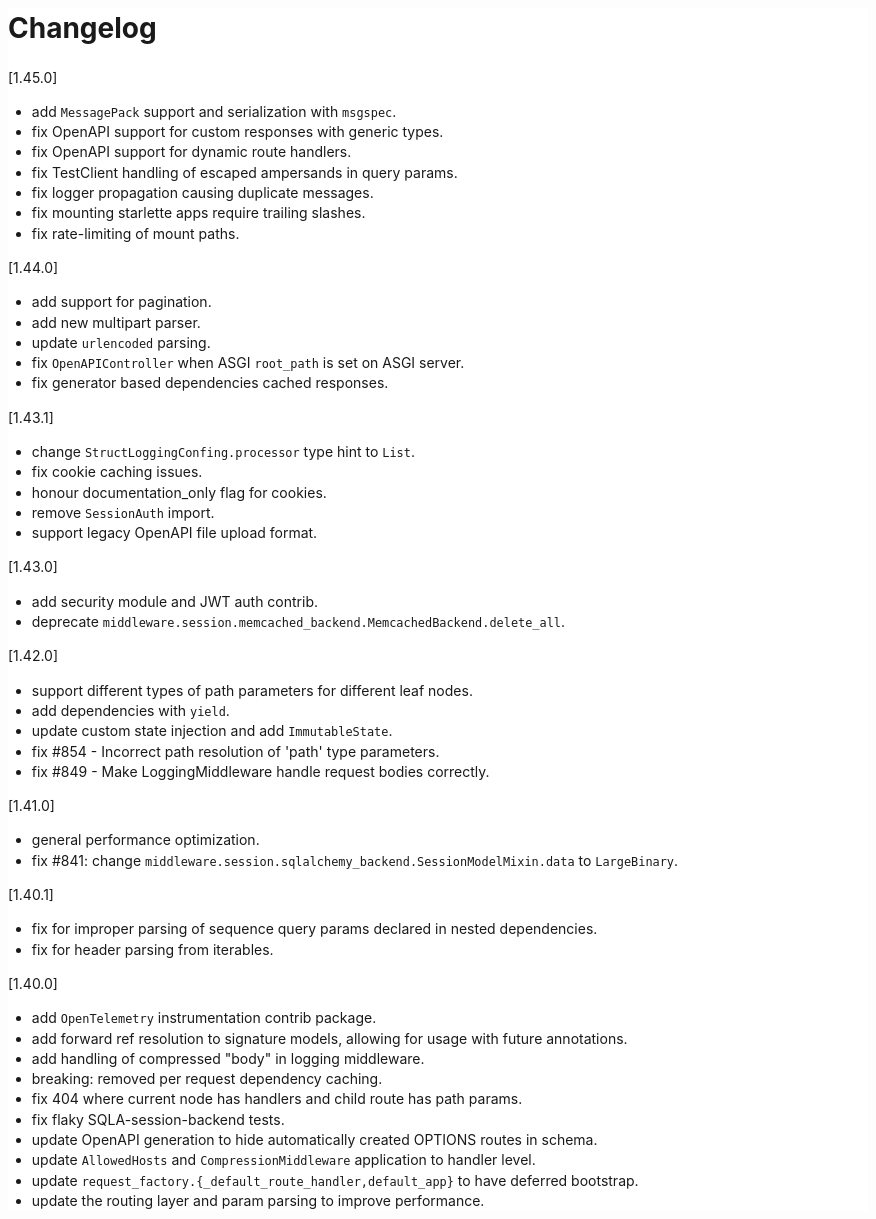 # Changelog

[1.45.0]

- add `MessagePack` support and serialization with `msgspec`.
- fix OpenAPI support for custom responses with generic types.
- fix OpenAPI support for dynamic route handlers.
- fix TestClient handling of escaped ampersands in query params.
- fix logger propagation causing duplicate messages.
- fix mounting starlette apps require trailing slashes.
- fix rate-limiting of mount paths.

[1.44.0]

- add support for pagination.
- add new multipart parser.
- update `urlencoded` parsing.
- fix `OpenAPIController` when ASGI `root_path` is set on ASGI server.
- fix generator based dependencies cached responses.

[1.43.1]

- change `StructLoggingConfing.processor` type hint to `List`.
- fix cookie caching issues.
- honour documentation_only flag for cookies.
- remove `SessionAuth` import.
- support legacy OpenAPI file upload format.

[1.43.0]

- add security module and JWT auth contrib.
- deprecate `middleware.session.memcached_backend.MemcachedBackend.delete_all`.

[1.42.0]

- support different types of path parameters for different leaf nodes.
- add dependencies with `yield`.
- update custom state injection and add `ImmutableState`.
- fix #854 - Incorrect path resolution of 'path' type parameters.
- fix #849 - Make LoggingMiddleware handle request bodies correctly.

[1.41.0]

- general performance optimization.
- fix #841: change `middleware.session.sqlalchemy_backend.SessionModelMixin.data` to `LargeBinary`.

[1.40.1]

- fix for improper parsing of sequence query params declared in nested dependencies.
- fix for header parsing from iterables.

[1.40.0]

- add `OpenTelemetry` instrumentation contrib package.
- add forward ref resolution to signature models, allowing for usage with future annotations.
- add handling of compressed "body" in logging middleware.
- breaking: removed per request dependency caching.
- fix 404 where current node has handlers and child route has path params.
- fix flaky SQLA-session-backend tests.
- update OpenAPI generation to hide automatically created OPTIONS routes in schema.
- update `AllowedHosts` and `CompressionMiddleware` application to handler level.
- update `request_factory.{_default_route_handler,default_app}` to have deferred bootstrap.
- update the routing layer and param parsing to improve performance.
